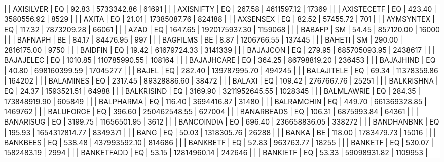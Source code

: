 |  | AXISILVER | EQ | 92.83 | 5733342.86 | 61691 |
|  | AXISNIFTY | EQ | 267.58 | 4611597.12 | 17369 |
|  | AXISTECETF | EQ | 423.40 | 3580556.92 | 8529 |
|  | AXITA | EQ | 21.01 | 17385087.76 | 824188 |
|  | AXSENSEX | EQ | 82.52 | 57455.72 | 701 |
|  | AYMSYNTEX | EQ | 117.32 | 7873209.28 | 66061 |
|  | AZAD | EQ | 1647.65 | 1920175937.30 | 1159068 |
|  | BABAFP | SM | 54.45 | 857120.00 | 16000 |
|  | BAFNAPH | BE | 84.17 | 84476.95 | 997 |
|  | BAGFILMS | BE | 8.87 | 1206766.55 | 137445 |
|  | BAHETI | SM | 290.00 | 2816175.00 | 9750 |
|  | BAIDFIN | EQ | 19.42 | 61679724.33 | 3141339 |
|  | BAJAJCON | EQ | 279.95 | 685705093.95 | 2438617 |
|  | BAJAJELEC | EQ | 1010.85 | 110785990.55 | 108164 |
|  | BAJAJHCARE | EQ | 364.25 | 86798819.20 | 236453 |
|  | BAJAJHIND | EQ | 40.80 | 698160399.59 | 17045277 |
|  | BAJEL | EQ | 282.40 | 139787995.70 | 494245 |
|  | BALAJITELE | EQ | 69.34 | 11378359.86 | 164202 |
|  | BALAMINES | EQ | 2317.45 | 89328886.60 | 38472 |
|  | BALAXI | EQ | 109.42 | 2767667.76 | 25251 |
|  | BALKRISHNA | EQ | 24.37 | 1593521.51 | 64988 |
|  | BALKRISIND | EQ | 3169.90 | 3211952645.55 | 1028345 |
|  | BALMLAWRIE | EQ | 284.35 | 173848919.90 | 605849 |
|  | BALPHARMA | EQ | 116.40 | 3694416.87 | 31480 |
|  | BALRAMCHIN | EQ | 449.70 | 661369328.85 | 1469762 |
|  | BALUFORGE | EQ | 396.60 | 250462548.55 | 627004 |
|  | BANARBEADS | EQ | 106.31 | 6875993.84 | 64361 |
|  | BANARISUG | EQ | 3199.75 | 11656501.95 | 3612 |
|  | BANCOINDIA | EQ | 696.40 | 236658836.05 | 338272 |
|  | BANDHANBNK | EQ | 195.93 | 1654312814.77 | 8349371 |
|  | BANG | EQ | 50.03 | 1318305.76 | 26288 |
|  | BANKA | BE | 118.00 | 1783479.73 | 15016 |
|  | BANKBEES | EQ | 538.48 | 437993592.10 | 814686 |
|  | BANKBETF | EQ | 52.83 | 963763.77 | 18255 |
|  | BANKETF | EQ | 530.07 | 1582483.19 | 2994 |
|  | BANKETFADD | EQ | 53.15 | 12814960.14 | 242646 |
|  | BANKIETF | EQ | 53.33 | 59098931.82 | 1109953 |